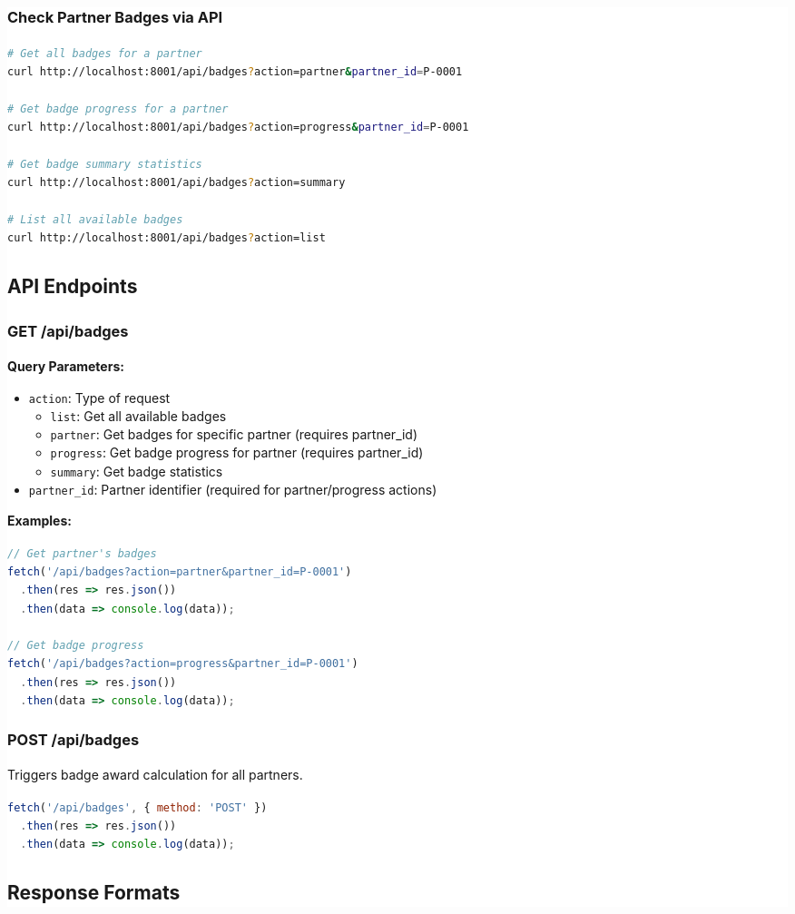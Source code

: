 ### Check Partner Badges via API

```bash
# Get all badges for a partner
curl http://localhost:8001/api/badges?action=partner&partner_id=P-0001

# Get badge progress for a partner
curl http://localhost:8001/api/badges?action=progress&partner_id=P-0001

# Get badge summary statistics
curl http://localhost:8001/api/badges?action=summary

# List all available badges
curl http://localhost:8001/api/badges?action=list
```

## API Endpoints

### GET /api/badges

**Query Parameters:**
- `action`: Type of request
  - `list`: Get all available badges
  - `partner`: Get badges for specific partner (requires partner_id)
  - `progress`: Get badge progress for partner (requires partner_id)
  - `summary`: Get badge statistics
- `partner_id`: Partner identifier (required for partner/progress actions)

**Examples:**

```javascript
// Get partner's badges
fetch('/api/badges?action=partner&partner_id=P-0001')
  .then(res => res.json())
  .then(data => console.log(data));

// Get badge progress
fetch('/api/badges?action=progress&partner_id=P-0001')
  .then(res => res.json())
  .then(data => console.log(data));
```

### POST /api/badges

Triggers badge award calculation for all partners.

```javascript
fetch('/api/badges', { method: 'POST' })
  .then(res => res.json())
  .then(data => console.log(data));
```

## Response Formats
